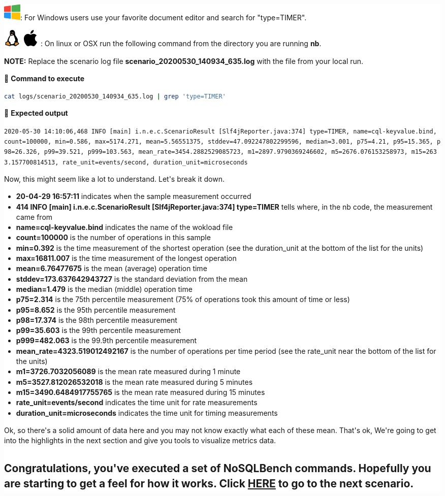 ![Windows](../materials/images/windows32.png?raw=true): For Windows users use your favorite document editor and search for "type=TIMER".

![linux](../materials/images/linux32.png?raw=true) ![osx](../materials/images/mac32.png?raw=true) : On linux or OSX run the following command from the directory you are running **nb**. 

**NOTE:** Replace the scenario log file **scenario_20200530_140934_635.log** with the file from your local run.

📘 **Command to execute**
```bash
cat logs/scenario_20200530_140934_635.log | grep 'type=TIMER'
```

📗 **Expected output**
```
2020-05-30 14:10:06,468 INFO [main] i.n.e.c.ScenarioResult [Slf4jReporter.java:374] type=TIMER, name=cql-keyvalue.bind, count=100000, min=0.586, max=5174.271, mean=5.56551375, stddev=47.092247802299596, median=3.001, p75=4.21, p95=15.365, p98=26.326, p99=39.521, p999=103.563, mean_rate=3454.2882529085723, m1=2897.9790369246602, m5=2676.076153258973, m15=2633.157700814513, rate_unit=events/second, duration_unit=microseconds
```
Now, this might seem like a lot to understand. Let's break it down.
- **20-04-29 16:57:11** indicates when the sample measurement occurred
- **414 INFO [main] i.n.e.c.ScenarioResult [Slf4jReporter.java:374] type=TIMER** tells where, in the nb code, the measurement came from
- **name=cql-keyvalue.bind** indicates the name of the wokload file
- **count=100000** is the number of operations in this sample
- **min=0.392** is the time measurement of the shortest operation (see the duration_unit at the bottom of the list for the units)
- **max=16811.007** is the time measurement of the longest operation
- **mean=6.76477675** is the mean (average) operation time
- **stddev=173.637642943727** is the standard deviation from the mean
- **median=1.479** is the median (middle) operation time
- **p75=2.314** is the 75th percentile measurement (75% of operations took this amount of time or less)
- **p95=8.652** is the 95th percentile measurement
- **p98=17.374** is the 98th percentile measurement
- **p99=35.603** is the 99th percentile measurement
- **p999=482.063** is the 99.9th percentile measurement
- **mean_rate=4323.519012492167** is the number of operations per time period (see the rate_unit near the bottom of the list for the units)
- **m1=3726.7032056089** is the mean rate measured during 1 minute
- **m5=3527.812026532018** is the mean rate measured during 5 minutes
- **m15=3490.6484917755765** is the mean rate measured during 15 minutes
- **rate_unit=events/second** indicates the time unit for rate measurements
- **duration_unit=microseconds** indicates the time unit for timing measurements

Ok, so there's a solid amount of data here and you may not know exactly what each of these mean. That's ok, We're going to get into the highlights in the next section and give you tools to visualize metrics data.

## Congratulations, you've executed a set of NoSQLBench commands. Hopefully you are starting to get a feel for how it works. Click [HERE](../2-grafana-metrics/README.md) to go to the next scenario.
